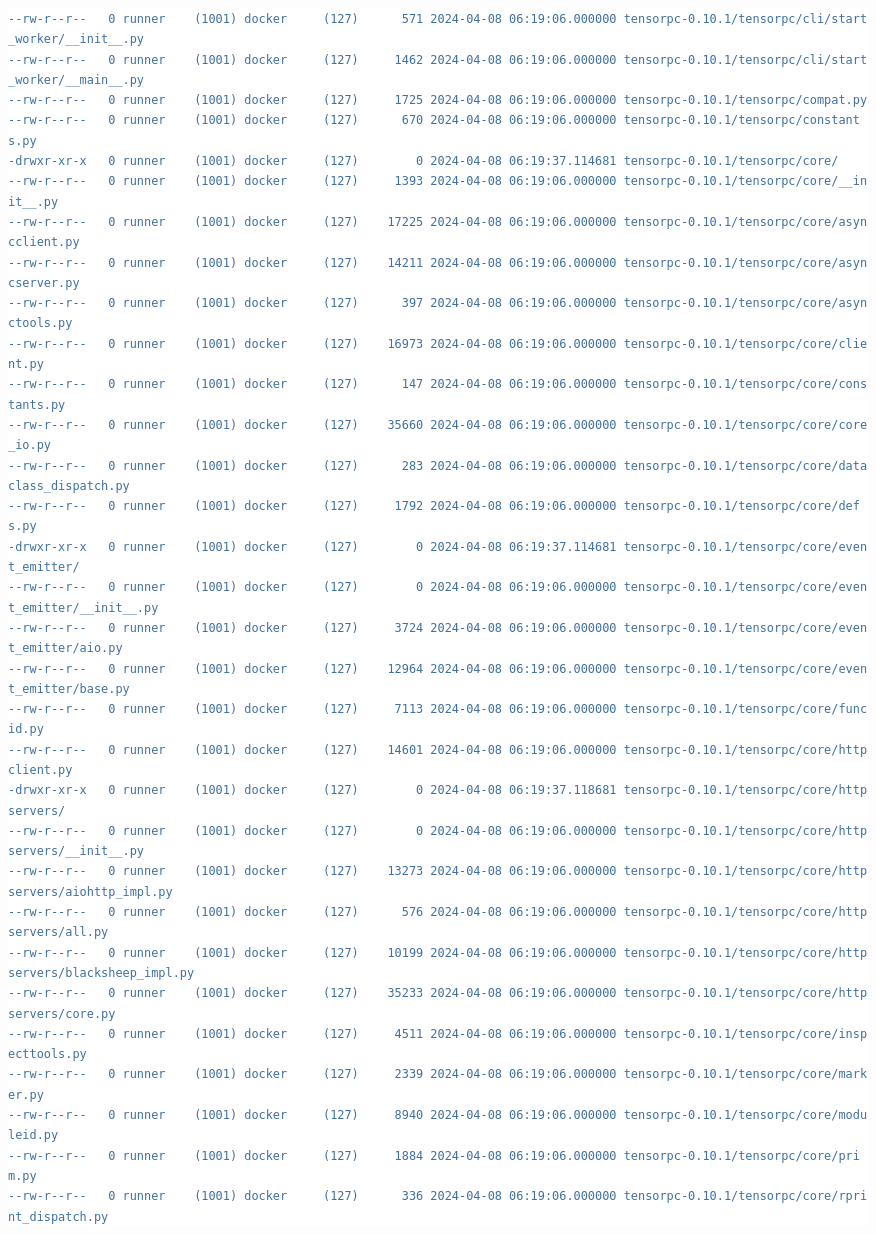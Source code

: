 ```diff
--rw-r--r--   0 runner    (1001) docker     (127)      571 2024-04-08 06:19:06.000000 tensorpc-0.10.1/tensorpc/cli/start_worker/__init__.py
--rw-r--r--   0 runner    (1001) docker     (127)     1462 2024-04-08 06:19:06.000000 tensorpc-0.10.1/tensorpc/cli/start_worker/__main__.py
--rw-r--r--   0 runner    (1001) docker     (127)     1725 2024-04-08 06:19:06.000000 tensorpc-0.10.1/tensorpc/compat.py
--rw-r--r--   0 runner    (1001) docker     (127)      670 2024-04-08 06:19:06.000000 tensorpc-0.10.1/tensorpc/constants.py
-drwxr-xr-x   0 runner    (1001) docker     (127)        0 2024-04-08 06:19:37.114681 tensorpc-0.10.1/tensorpc/core/
--rw-r--r--   0 runner    (1001) docker     (127)     1393 2024-04-08 06:19:06.000000 tensorpc-0.10.1/tensorpc/core/__init__.py
--rw-r--r--   0 runner    (1001) docker     (127)    17225 2024-04-08 06:19:06.000000 tensorpc-0.10.1/tensorpc/core/asyncclient.py
--rw-r--r--   0 runner    (1001) docker     (127)    14211 2024-04-08 06:19:06.000000 tensorpc-0.10.1/tensorpc/core/asyncserver.py
--rw-r--r--   0 runner    (1001) docker     (127)      397 2024-04-08 06:19:06.000000 tensorpc-0.10.1/tensorpc/core/asynctools.py
--rw-r--r--   0 runner    (1001) docker     (127)    16973 2024-04-08 06:19:06.000000 tensorpc-0.10.1/tensorpc/core/client.py
--rw-r--r--   0 runner    (1001) docker     (127)      147 2024-04-08 06:19:06.000000 tensorpc-0.10.1/tensorpc/core/constants.py
--rw-r--r--   0 runner    (1001) docker     (127)    35660 2024-04-08 06:19:06.000000 tensorpc-0.10.1/tensorpc/core/core_io.py
--rw-r--r--   0 runner    (1001) docker     (127)      283 2024-04-08 06:19:06.000000 tensorpc-0.10.1/tensorpc/core/dataclass_dispatch.py
--rw-r--r--   0 runner    (1001) docker     (127)     1792 2024-04-08 06:19:06.000000 tensorpc-0.10.1/tensorpc/core/defs.py
-drwxr-xr-x   0 runner    (1001) docker     (127)        0 2024-04-08 06:19:37.114681 tensorpc-0.10.1/tensorpc/core/event_emitter/
--rw-r--r--   0 runner    (1001) docker     (127)        0 2024-04-08 06:19:06.000000 tensorpc-0.10.1/tensorpc/core/event_emitter/__init__.py
--rw-r--r--   0 runner    (1001) docker     (127)     3724 2024-04-08 06:19:06.000000 tensorpc-0.10.1/tensorpc/core/event_emitter/aio.py
--rw-r--r--   0 runner    (1001) docker     (127)    12964 2024-04-08 06:19:06.000000 tensorpc-0.10.1/tensorpc/core/event_emitter/base.py
--rw-r--r--   0 runner    (1001) docker     (127)     7113 2024-04-08 06:19:06.000000 tensorpc-0.10.1/tensorpc/core/funcid.py
--rw-r--r--   0 runner    (1001) docker     (127)    14601 2024-04-08 06:19:06.000000 tensorpc-0.10.1/tensorpc/core/httpclient.py
-drwxr-xr-x   0 runner    (1001) docker     (127)        0 2024-04-08 06:19:37.118681 tensorpc-0.10.1/tensorpc/core/httpservers/
--rw-r--r--   0 runner    (1001) docker     (127)        0 2024-04-08 06:19:06.000000 tensorpc-0.10.1/tensorpc/core/httpservers/__init__.py
--rw-r--r--   0 runner    (1001) docker     (127)    13273 2024-04-08 06:19:06.000000 tensorpc-0.10.1/tensorpc/core/httpservers/aiohttp_impl.py
--rw-r--r--   0 runner    (1001) docker     (127)      576 2024-04-08 06:19:06.000000 tensorpc-0.10.1/tensorpc/core/httpservers/all.py
--rw-r--r--   0 runner    (1001) docker     (127)    10199 2024-04-08 06:19:06.000000 tensorpc-0.10.1/tensorpc/core/httpservers/blacksheep_impl.py
--rw-r--r--   0 runner    (1001) docker     (127)    35233 2024-04-08 06:19:06.000000 tensorpc-0.10.1/tensorpc/core/httpservers/core.py
--rw-r--r--   0 runner    (1001) docker     (127)     4511 2024-04-08 06:19:06.000000 tensorpc-0.10.1/tensorpc/core/inspecttools.py
--rw-r--r--   0 runner    (1001) docker     (127)     2339 2024-04-08 06:19:06.000000 tensorpc-0.10.1/tensorpc/core/marker.py
--rw-r--r--   0 runner    (1001) docker     (127)     8940 2024-04-08 06:19:06.000000 tensorpc-0.10.1/tensorpc/core/moduleid.py
--rw-r--r--   0 runner    (1001) docker     (127)     1884 2024-04-08 06:19:06.000000 tensorpc-0.10.1/tensorpc/core/prim.py
--rw-r--r--   0 runner    (1001) docker     (127)      336 2024-04-08 06:19:06.000000 tensorpc-0.10.1/tensorpc/core/rprint_dispatch.py
```